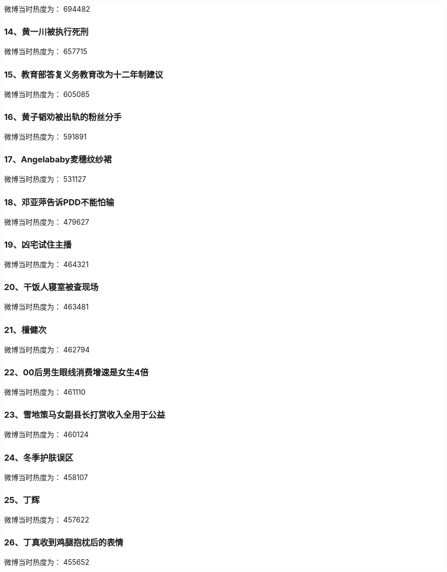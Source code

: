 微博当时热度为： 694482

### 14、黄一川被执行死刑

微博当时热度为： 657715

### 15、教育部答复义务教育改为十二年制建议

微博当时热度为： 605085

### 16、黄子韬劝被出轨的粉丝分手

微博当时热度为： 591891

### 17、Angelababy麦穗纹纱裙

微博当时热度为： 531127

### 18、邓亚萍告诉PDD不能怕输

微博当时热度为： 479627

### 19、凶宅试住主播

微博当时热度为： 464321

### 20、干饭人寝室被查现场

微博当时热度为： 463481

### 21、檀健次

微博当时热度为： 462794

### 22、00后男生眼线消费增速是女生4倍

微博当时热度为： 461110

### 23、雪地策马女副县长打赏收入全用于公益

微博当时热度为： 460124

### 24、冬季护肤误区

微博当时热度为： 458107

### 25、丁辉

微博当时热度为： 457622

### 26、丁真收到鸡腿抱枕后的表情

微博当时热度为： 455652
